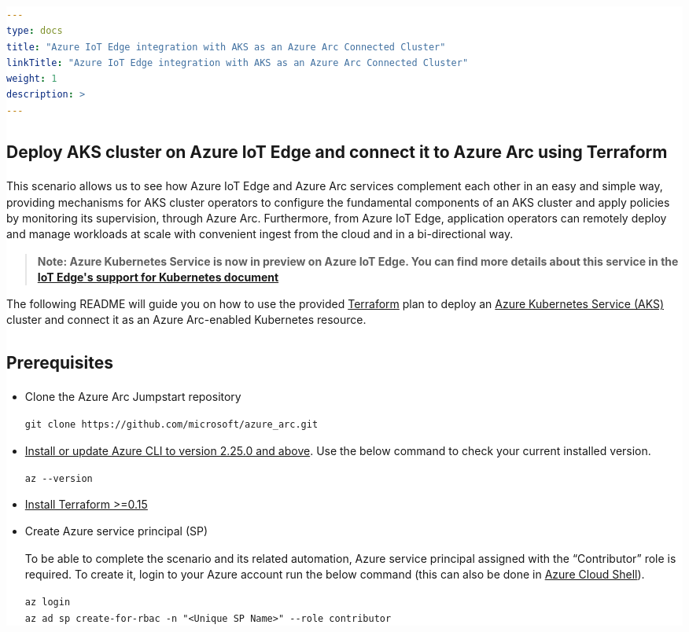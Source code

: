```yaml
---
type: docs
title: "Azure IoT Edge integration with AKS as an Azure Arc Connected Cluster"
linkTitle: "Azure IoT Edge integration with AKS as an Azure Arc Connected Cluster"
weight: 1
description: >
---
```


## Deploy AKS cluster on Azure IoT Edge and connect it to Azure Arc using Terraform

This scenario allows us to see how Azure IoT Edge and Azure Arc services complement each other in an easy and simple way, providing mechanisms for AKS cluster operators to configure the fundamental components of an AKS cluster and apply policies by monitoring its supervision, through Azure Arc. Furthermore, from Azure IoT Edge, application operators can remotely deploy and manage workloads at scale with convenient ingest from the cloud and in a bi-directional way.

  > **Note: Azure Kubernetes Service is now in preview on Azure IoT Edge. You can find more details about this service in the [IoT Edge's support for Kubernetes document](https://microsoft.github.io/iotedge-k8s-doc/)**

The following README will guide you on how to use the provided [Terraform](https://www.terraform.io/) plan to deploy an [Azure Kubernetes Service (AKS)](https://docs.microsoft.com/en-us/azure/aks/intro-kubernetes) cluster and connect it as an Azure Arc-enabled Kubernetes resource.

## Prerequisites

* Clone the Azure Arc Jumpstart repository

    ```shell
    git clone https://github.com/microsoft/azure_arc.git
    ```

* [Install or update Azure CLI to version 2.25.0 and above](https://docs.microsoft.com/en-us/cli/azure/install-azure-cli?view=azure-cli-latest). Use the below command to check your current installed version.

  ```shell
  az --version
  ```

* [Install Terraform >=0.15](https://learn.hashicorp.com/terraform/getting-started/install.html)

* Create Azure service principal (SP)

    To be able to complete the scenario and its related automation, Azure service principal assigned with the “Contributor” role is required. To create it, login to your Azure account run the below command (this can also be done in [Azure Cloud Shell](https://shell.azure.com/)).

    ```shell
    az login
    az ad sp create-for-rbac -n "<Unique SP Name>" --role contributor
    ```
